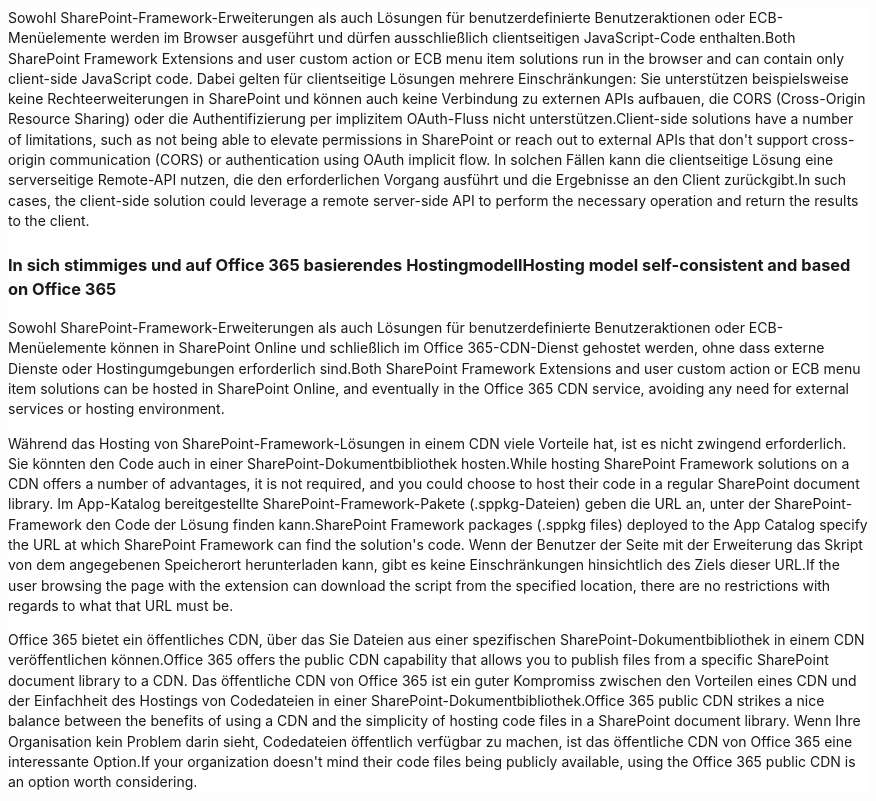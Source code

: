 <span data-ttu-id="1a4a9-158">Sowohl SharePoint-Framework-Erweiterungen als auch Lösungen für benutzerdefinierte Benutzeraktionen oder ECB-Menüelemente werden im Browser ausgeführt und dürfen ausschließlich clientseitigen JavaScript-Code enthalten.</span><span class="sxs-lookup"><span data-stu-id="1a4a9-158">Both SharePoint Framework Extensions and user custom action or ECB menu item solutions run in the browser and can contain only client-side JavaScript code.</span></span> <span data-ttu-id="1a4a9-159">Dabei gelten für clientseitige Lösungen mehrere Einschränkungen: Sie unterstützen beispielsweise keine Rechteerweiterungen in SharePoint und können auch keine Verbindung zu externen APIs aufbauen, die CORS (Cross-Origin Resource Sharing) oder die Authentifizierung per implizitem OAuth-Fluss nicht unterstützen.</span><span class="sxs-lookup"><span data-stu-id="1a4a9-159">Client-side solutions have a number of limitations, such as not being able to elevate permissions in SharePoint or reach out to external APIs that don't support cross-origin communication (CORS) or authentication using OAuth implicit flow.</span></span> <span data-ttu-id="1a4a9-160">In solchen Fällen kann die clientseitige Lösung eine serverseitige Remote-API nutzen, die den erforderlichen Vorgang ausführt und die Ergebnisse an den Client zurückgibt.</span><span class="sxs-lookup"><span data-stu-id="1a4a9-160">In such cases, the client-side solution could leverage a remote server-side API to perform the necessary operation and return the results to the client.</span></span>

### <a name="hosting-model-self-consistent-and-based-on-office-365"></a><span data-ttu-id="1a4a9-161">In sich stimmiges und auf Office 365 basierendes Hostingmodell</span><span class="sxs-lookup"><span data-stu-id="1a4a9-161">Hosting model self-consistent and based on Office 365</span></span>

<span data-ttu-id="1a4a9-162">Sowohl SharePoint-Framework-Erweiterungen als auch Lösungen für benutzerdefinierte Benutzeraktionen oder ECB-Menüelemente können in SharePoint Online und schließlich im Office 365-CDN-Dienst gehostet werden, ohne dass externe Dienste oder Hostingumgebungen erforderlich sind.</span><span class="sxs-lookup"><span data-stu-id="1a4a9-162">Both SharePoint Framework Extensions and user custom action or ECB menu item solutions can be hosted in SharePoint Online, and eventually in the Office 365 CDN service, avoiding any need for external services or hosting environment.</span></span>

<span data-ttu-id="1a4a9-163">Während das Hosting von SharePoint-Framework-Lösungen in einem CDN viele Vorteile hat, ist es nicht zwingend erforderlich. Sie könnten den Code auch in einer SharePoint-Dokumentbibliothek hosten.</span><span class="sxs-lookup"><span data-stu-id="1a4a9-163">While hosting SharePoint Framework solutions on a CDN offers a number of advantages, it is not required, and you could choose to host their code in a regular SharePoint document library.</span></span> <span data-ttu-id="1a4a9-164">Im App-Katalog bereitgestellte SharePoint-Framework-Pakete (.sppkg-Dateien) geben die URL an, unter der SharePoint-Framework den Code der Lösung finden kann.</span><span class="sxs-lookup"><span data-stu-id="1a4a9-164">SharePoint Framework packages (.sppkg files) deployed to the App Catalog specify the URL at which SharePoint Framework can find the solution's code.</span></span> <span data-ttu-id="1a4a9-165">Wenn der Benutzer der Seite mit der Erweiterung das Skript von dem angegebenen Speicherort herunterladen kann, gibt es keine Einschränkungen hinsichtlich des Ziels dieser URL.</span><span class="sxs-lookup"><span data-stu-id="1a4a9-165">If the user browsing the page with the extension can download the script from the specified location, there are no restrictions with regards to what that URL must be.</span></span>

<span data-ttu-id="1a4a9-166">Office 365 bietet ein öffentliches CDN, über das Sie Dateien aus einer spezifischen SharePoint-Dokumentbibliothek in einem CDN veröffentlichen können.</span><span class="sxs-lookup"><span data-stu-id="1a4a9-166">Office 365 offers the public CDN capability that allows you to publish files from a specific SharePoint document library to a CDN.</span></span> <span data-ttu-id="1a4a9-167">Das öffentliche CDN von Office 365 ist ein guter Kompromiss zwischen den Vorteilen eines CDN und der Einfachheit des Hostings von Codedateien in einer SharePoint-Dokumentbibliothek.</span><span class="sxs-lookup"><span data-stu-id="1a4a9-167">Office 365 public CDN strikes a nice balance between the benefits of using a CDN and the simplicity of hosting code files in a SharePoint document library.</span></span> <span data-ttu-id="1a4a9-168">Wenn Ihre Organisation kein Problem darin sieht, Codedateien öffentlich verfügbar zu machen, ist das öffentliche CDN von Office 365 eine interessante Option.</span><span class="sxs-lookup"><span data-stu-id="1a4a9-168">If your organization doesn't mind their code files being publicly available, using the Office 365 public CDN is an option worth considering.</span></span>
